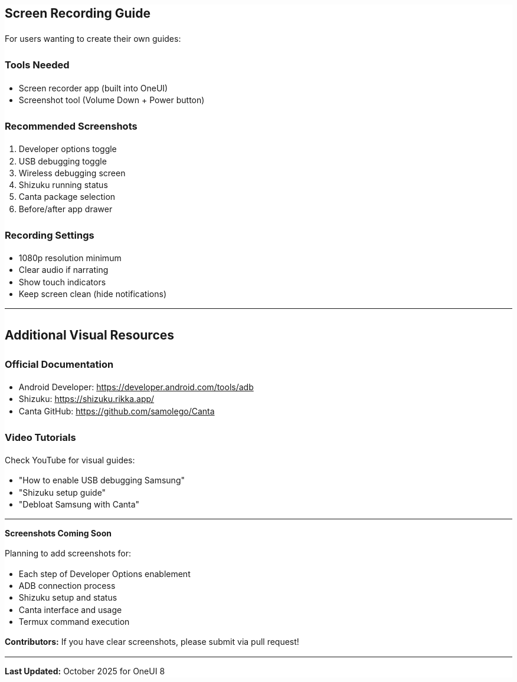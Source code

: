 
## Screen Recording Guide

For users wanting to create their own guides:

### Tools Needed
- Screen recorder app (built into OneUI)
- Screenshot tool (Volume Down + Power button)

### Recommended Screenshots
1. Developer options toggle
2. USB debugging toggle
3. Wireless debugging screen
4. Shizuku running status
5. Canta package selection
6. Before/after app drawer

### Recording Settings
- 1080p resolution minimum
- Clear audio if narrating
- Show touch indicators
- Keep screen clean (hide notifications)

---

## Additional Visual Resources

### Official Documentation
- Android Developer: https://developer.android.com/tools/adb
- Shizuku: https://shizuku.rikka.app/
- Canta GitHub: https://github.com/samolego/Canta

### Video Tutorials
Check YouTube for visual guides:
- "How to enable USB debugging Samsung"
- "Shizuku setup guide"
- "Debloat Samsung with Canta"

---

**Screenshots Coming Soon**

Planning to add screenshots for:
- Each step of Developer Options enablement
- ADB connection process
- Shizuku setup and status
- Canta interface and usage
- Termux command execution

**Contributors:** If you have clear screenshots, please submit via pull request!

---

**Last Updated:** October 2025 for OneUI 8
